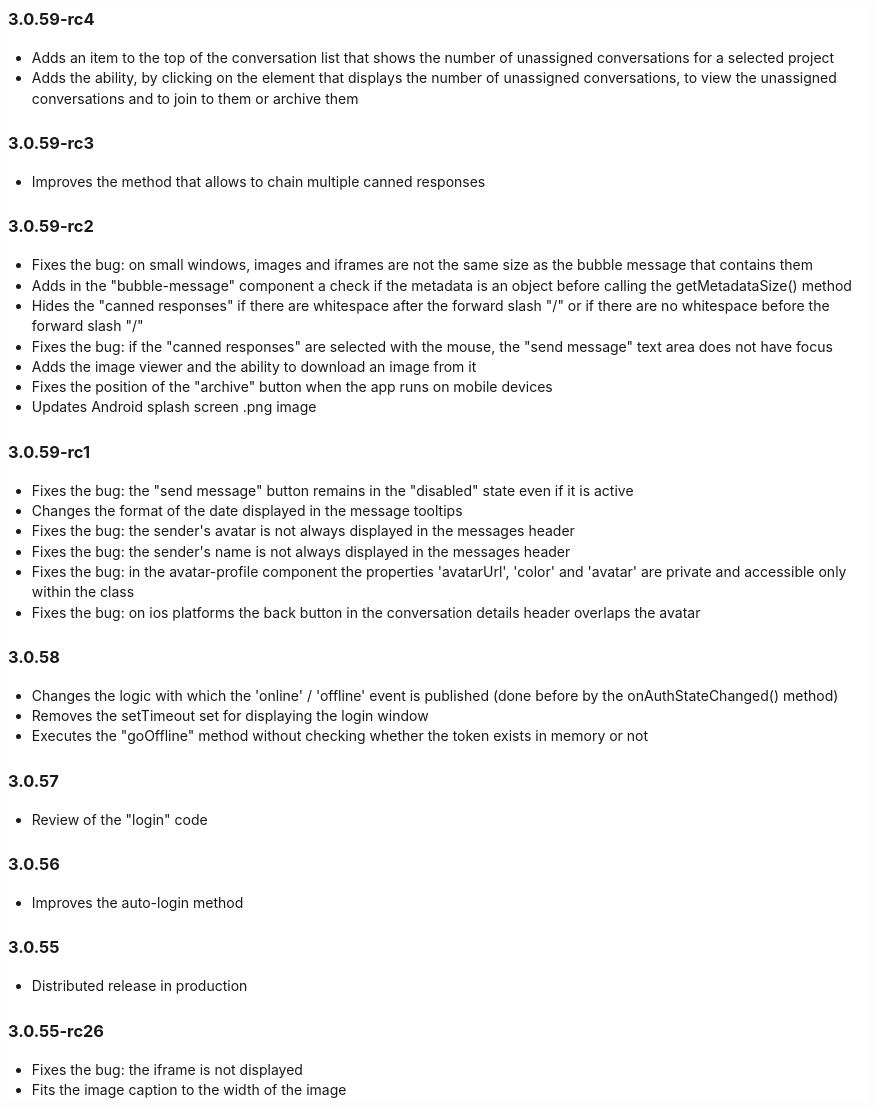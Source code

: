 ### 3.0.59-rc4
- Adds an item to the top of the conversation list that shows the number of unassigned conversations for a selected project
- Adds the ability, by clicking on the element that displays the number of unassigned conversations, to view the unassigned conversations and to join to them or archive them

### 3.0.59-rc3
- Improves the method that allows to chain multiple canned responses

### 3.0.59-rc2
- Fixes the bug: on small windows, images and iframes are not the same size as the bubble message that contains them
- Adds in the "bubble-message" component a check if the metadata is an object before calling the getMetadataSize() method
- Hides the "canned responses" if there are whitespace after the forward slash "/" or if there are no whitespace before the forward slash "/"
- Fixes the bug: if the "canned responses" are selected with the mouse, the "send message" text area does not have focus
- Adds the image viewer and the ability to download an image from it
- Fixes the position of the "archive" button when the app runs on mobile devices
- Updates Android splash screen .png image

### 3.0.59-rc1
- Fixes the bug: the "send message" button remains in the "disabled" state even if it is active
- Changes the format of the date displayed in the message tooltips
- Fixes the bug: the sender's avatar is not always displayed in the messages header
- Fixes the bug: the sender's name is not always displayed in the messages header
- Fixes the bug: in the avatar-profile component the properties 'avatarUrl', 'color' and 'avatar' are private and accessible only within the class
- Fixes the bug: on ios platforms the back button in the conversation details header overlaps the avatar

### 3.0.58
- Changes the logic with which the 'online' / 'offline' event is published (done before by the onAuthStateChanged() method)
- Removes the setTimeout set for displaying the login window
- Executes the "goOffline" method without checking whether the token exists in memory or not

### 3.0.57
- Review of the "login" code

### 3.0.56
- Improves the auto-login method

### 3.0.55
- Distributed release in production

### 3.0.55-rc26
- Fixes the bug: the iframe is not displayed
- Fits the image caption to the width of the image
